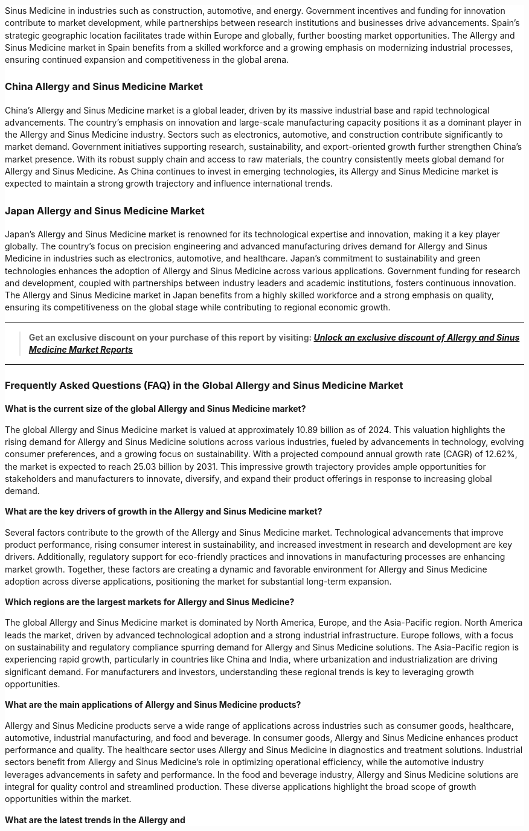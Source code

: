 Sinus Medicine in industries such as construction, automotive, and energy. Government incentives and funding for innovation contribute to market development, while partnerships between research institutions and businesses drive advancements. Spain&rsquo;s strategic geographic location facilitates trade within Europe and globally, further boosting market opportunities. The Allergy and Sinus Medicine market in Spain benefits from a skilled workforce and a growing emphasis on modernizing industrial processes, ensuring continued expansion and competitiveness in the global arena.</p><h3>China Allergy and Sinus Medicine Market</h3><p>China&rsquo;s Allergy and Sinus Medicine market is a global leader, driven by its massive industrial base and rapid technological advancements. The country&rsquo;s emphasis on innovation and large-scale manufacturing capacity positions it as a dominant player in the Allergy and Sinus Medicine industry. Sectors such as electronics, automotive, and construction contribute significantly to market demand. Government initiatives supporting research, sustainability, and export-oriented growth further strengthen China&rsquo;s market presence. With its robust supply chain and access to raw materials, the country consistently meets global demand for Allergy and Sinus Medicine. As China continues to invest in emerging technologies, its Allergy and Sinus Medicine market is expected to maintain a strong growth trajectory and influence international trends.</p><h3>Japan Allergy and Sinus Medicine Market</h3><p>Japan&rsquo;s Allergy and Sinus Medicine market is renowned for its technological expertise and innovation, making it a key player globally. The country&rsquo;s focus on precision engineering and advanced manufacturing drives demand for Allergy and Sinus Medicine in industries such as electronics, automotive, and healthcare. Japan&rsquo;s commitment to sustainability and green technologies enhances the adoption of Allergy and Sinus Medicine across various applications. Government funding for research and development, coupled with partnerships between industry leaders and academic institutions, fosters continuous innovation. The Allergy and Sinus Medicine market in Japan benefits from a highly skilled workforce and a strong emphasis on quality, ensuring its competitiveness on the global stage while contributing to regional economic growth.</p><hr /><blockquote><p><strong>Get an exclusive discount on your purchase of this report by visiting: <em><a href="://marketresearchpulse.com/ask-for-discount/103603?utm_source=Github&amp;utm_medium=020">Unlock an exclusive discount of Allergy and Sinus Medicine Market Reports</a></em>&nbsp;</strong></p></blockquote><hr /><h3>Frequently Asked Questions (FAQ) in the Global Allergy and Sinus Medicine Market</h3><p><strong>What is the current size of the global Allergy and Sinus Medicine market?</strong></p><p>The global Allergy and Sinus Medicine market is valued at approximately 10.89 billion as of 2024. This valuation highlights the rising demand for Allergy and Sinus Medicine solutions across various industries, fueled by advancements in technology, evolving consumer preferences, and a growing focus on sustainability. With a projected compound annual growth rate (CAGR) of 12.62%, the market is expected to reach 25.03 billion by 2031. This impressive growth trajectory provides ample opportunities for stakeholders and manufacturers to innovate, diversify, and expand their product offerings in response to increasing global demand.</p><p><strong>What are the key drivers of growth in the Allergy and Sinus Medicine market?</strong></p><p>Several factors contribute to the growth of the Allergy and Sinus Medicine market. Technological advancements that improve product performance, rising consumer interest in sustainability, and increased investment in research and development are key drivers. Additionally, regulatory support for eco-friendly practices and innovations in manufacturing processes are enhancing market growth. Together, these factors are creating a dynamic and favorable environment for Allergy and Sinus Medicine adoption across diverse applications, positioning the market for substantial long-term expansion.</p><p><strong>Which regions are the largest markets for Allergy and Sinus Medicine?</strong></p><p>The global Allergy and Sinus Medicine market is dominated by North America, Europe, and the Asia-Pacific region. North America leads the market, driven by advanced technological adoption and a strong industrial infrastructure. Europe follows, with a focus on sustainability and regulatory compliance spurring demand for Allergy and Sinus Medicine solutions. The Asia-Pacific region is experiencing rapid growth, particularly in countries like China and India, where urbanization and industrialization are driving significant demand. For manufacturers and investors, understanding these regional trends is key to leveraging growth opportunities.</p><p><strong>What are the main applications of Allergy and Sinus Medicine products?</strong></p><p>Allergy and Sinus Medicine products serve a wide range of applications across industries such as consumer goods, healthcare, automotive, industrial manufacturing, and food and beverage. In consumer goods, Allergy and Sinus Medicine enhances product performance and quality. The healthcare sector uses Allergy and Sinus Medicine in diagnostics and treatment solutions. Industrial sectors benefit from Allergy and Sinus Medicine&rsquo;s role in optimizing operational efficiency, while the automotive industry leverages advancements in safety and performance. In the food and beverage industry, Allergy and Sinus Medicine solutions are integral for quality control and streamlined production. These diverse applications highlight the broad scope of growth opportunities within the market.</p><p><strong>What are the latest trends in the Allergy and